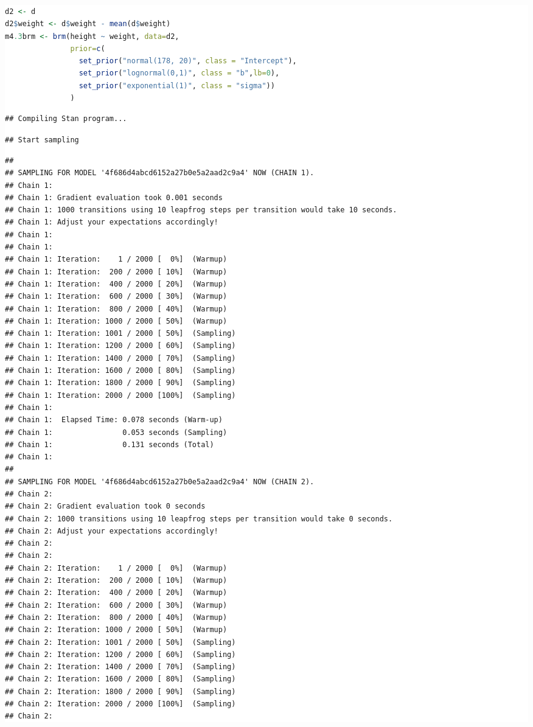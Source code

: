 
```r
d2 <- d
d2$weight <- d$weight - mean(d$weight)
m4.3brm <- brm(height ~ weight, data=d2,
               prior=c(
                 set_prior("normal(178, 20)", class = "Intercept"),
                 set_prior("lognormal(0,1)", class = "b",lb=0),
                 set_prior("exponential(1)", class = "sigma"))
               )
```

```
## Compiling Stan program...
```

```
## Start sampling
```

```
## 
## SAMPLING FOR MODEL '4f686d4abcd6152a27b0e5a2aad2c9a4' NOW (CHAIN 1).
## Chain 1: 
## Chain 1: Gradient evaluation took 0.001 seconds
## Chain 1: 1000 transitions using 10 leapfrog steps per transition would take 10 seconds.
## Chain 1: Adjust your expectations accordingly!
## Chain 1: 
## Chain 1: 
## Chain 1: Iteration:    1 / 2000 [  0%]  (Warmup)
## Chain 1: Iteration:  200 / 2000 [ 10%]  (Warmup)
## Chain 1: Iteration:  400 / 2000 [ 20%]  (Warmup)
## Chain 1: Iteration:  600 / 2000 [ 30%]  (Warmup)
## Chain 1: Iteration:  800 / 2000 [ 40%]  (Warmup)
## Chain 1: Iteration: 1000 / 2000 [ 50%]  (Warmup)
## Chain 1: Iteration: 1001 / 2000 [ 50%]  (Sampling)
## Chain 1: Iteration: 1200 / 2000 [ 60%]  (Sampling)
## Chain 1: Iteration: 1400 / 2000 [ 70%]  (Sampling)
## Chain 1: Iteration: 1600 / 2000 [ 80%]  (Sampling)
## Chain 1: Iteration: 1800 / 2000 [ 90%]  (Sampling)
## Chain 1: Iteration: 2000 / 2000 [100%]  (Sampling)
## Chain 1: 
## Chain 1:  Elapsed Time: 0.078 seconds (Warm-up)
## Chain 1:                0.053 seconds (Sampling)
## Chain 1:                0.131 seconds (Total)
## Chain 1: 
## 
## SAMPLING FOR MODEL '4f686d4abcd6152a27b0e5a2aad2c9a4' NOW (CHAIN 2).
## Chain 2: 
## Chain 2: Gradient evaluation took 0 seconds
## Chain 2: 1000 transitions using 10 leapfrog steps per transition would take 0 seconds.
## Chain 2: Adjust your expectations accordingly!
## Chain 2: 
## Chain 2: 
## Chain 2: Iteration:    1 / 2000 [  0%]  (Warmup)
## Chain 2: Iteration:  200 / 2000 [ 10%]  (Warmup)
## Chain 2: Iteration:  400 / 2000 [ 20%]  (Warmup)
## Chain 2: Iteration:  600 / 2000 [ 30%]  (Warmup)
## Chain 2: Iteration:  800 / 2000 [ 40%]  (Warmup)
## Chain 2: Iteration: 1000 / 2000 [ 50%]  (Warmup)
## Chain 2: Iteration: 1001 / 2000 [ 50%]  (Sampling)
## Chain 2: Iteration: 1200 / 2000 [ 60%]  (Sampling)
## Chain 2: Iteration: 1400 / 2000 [ 70%]  (Sampling)
## Chain 2: Iteration: 1600 / 2000 [ 80%]  (Sampling)
## Chain 2: Iteration: 1800 / 2000 [ 90%]  (Sampling)
## Chain 2: Iteration: 2000 / 2000 [100%]  (Sampling)
## Chain 2: 
```